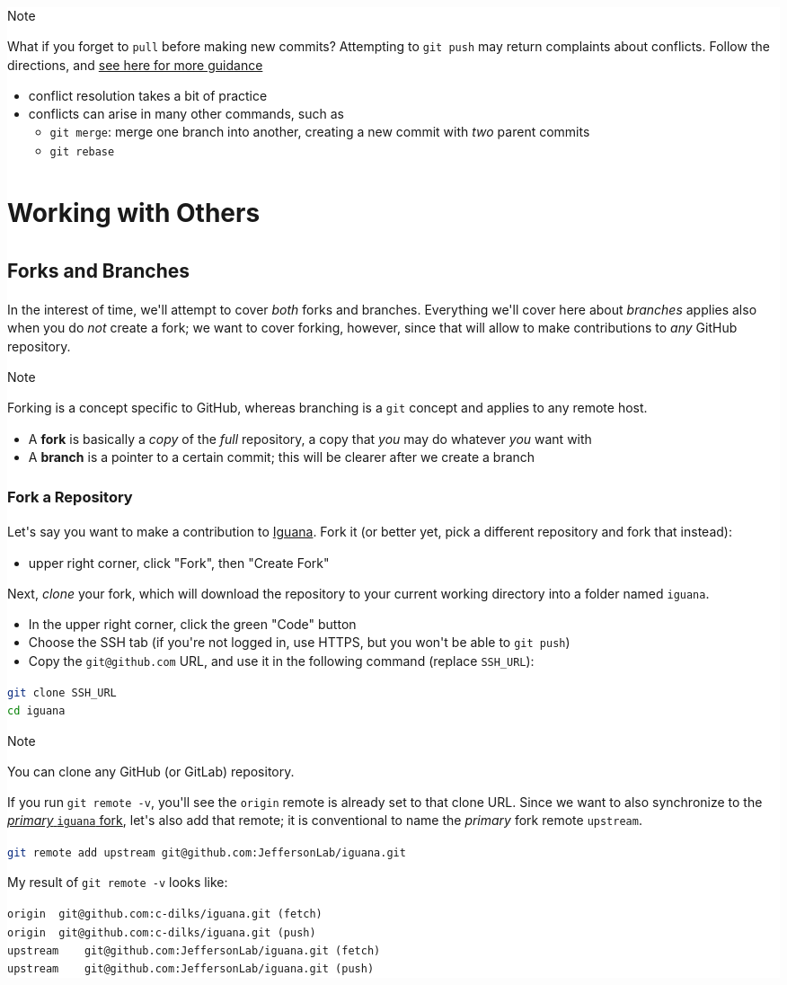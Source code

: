 > [!NOTE]
> What if you forget to `pull` before making new commits? Attempting to `git push` may
> return complaints about conflicts. Follow the directions, and
> [see here for more guidance](https://docs.github.com/en/pull-requests/collaborating-with-pull-requests/addressing-merge-conflicts/resolving-a-merge-conflict-using-the-command-line)
> - conflict resolution takes a bit of practice
> - conflicts can arise in many other commands, such as
>   - `git merge`: merge one branch into another, creating a new commit with _two_ parent
>     commits
>   - `git rebase`

# Working with Others
## Forks and Branches

In the interest of time, we'll attempt to cover _both_ forks
and branches. Everything we'll cover here about _branches_
applies also when you do _not_ create a fork; we want to
cover forking, however, since that will allow to make
contributions to _any_ GitHub repository.

> [!NOTE]
> Forking is a concept specific to GitHub, whereas branching
> is a `git` concept and applies to any remote host.
> - A **fork** is basically a _copy_ of the _full_ repository, a
>   copy that _you_ may do whatever _you_ want with
> - A **branch** is a pointer to a certain commit; this will
>   be clearer after we create a branch

### Fork a Repository

Let's say you want to make a contribution to
[Iguana](https://github.com/JeffersonLab/iguana).
Fork it (or better yet, pick a different repository and fork that instead):
- upper right corner, click "Fork", then "Create Fork"

Next, _clone_ your fork, which will download the repository to
your current working directory into a folder named `iguana`.
- In the upper right corner, click the green "Code" button
- Choose the SSH tab (if you're not logged in, use HTTPS, but
  you won't be able to `git push`)
- Copy the `git@github.com` URL, and use it in the following
  command (replace `SSH_URL`):
```bash
git clone SSH_URL
cd iguana
```

> [!NOTE]
> You can clone any GitHub (or GitLab) repository.

If you run `git remote -v`, you'll see the `origin` remote
is already set to that clone URL. Since we want to also
synchronize to the [_primary_ `iguana` fork](https://github.com/JeffersonLab/iguana), let's also add that remote; it
is conventional to name the _primary_ fork remote `upstream`.
```bash
git remote add upstream git@github.com:JeffersonLab/iguana.git
```
My result of `git remote -v` looks like:
```
origin	git@github.com:c-dilks/iguana.git (fetch)
origin	git@github.com:c-dilks/iguana.git (push)
upstream	git@github.com:JeffersonLab/iguana.git (fetch)
upstream	git@github.com:JeffersonLab/iguana.git (push)
```